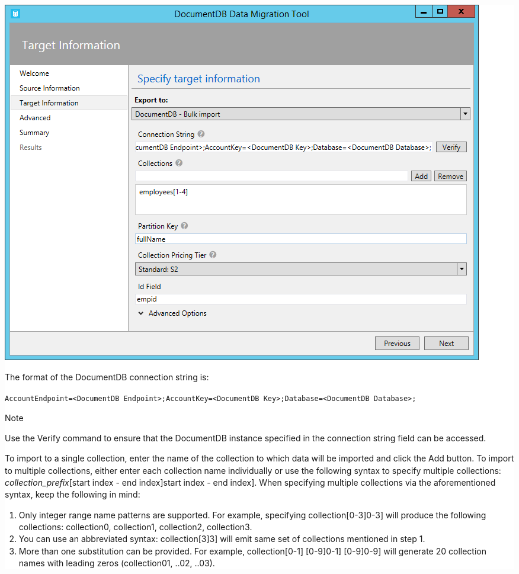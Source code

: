 ![Screenshot of DocumentDB bulk options](./media/documentdb-import-data/documentdbbulk.png)

The format of the DocumentDB connection string is:

    AccountEndpoint=<DocumentDB Endpoint>;AccountKey=<DocumentDB Key>;Database=<DocumentDB Database>;

> [!NOTE]
> Use the Verify command to ensure that the DocumentDB instance specified in the connection string field can be accessed. 
> 
> 
To import to a single collection, enter the name of the collection to which data will be imported and click the Add button.  To import to multiple collections, either enter each collection name individually or use the following syntax to specify multiple collections: *collection_prefix*[start index - end index]start index - end index].  When specifying multiple collections via the aforementioned syntax, keep the following in mind:

1. Only integer range name patterns are supported.  For example, specifying collection[0-3]0-3] will produce the following collections: collection0, collection1, collection2, collection3.
2. You can use an abbreviated syntax: collection[3]3] will emit same set of collections mentioned in step 1.
3. More than one substitution can be provided.  For example, collection[0-1] [0-9]0-1] [0-9]0-9] will generate 20 collection names with leading zeros (collection01, ..02, ..03).

